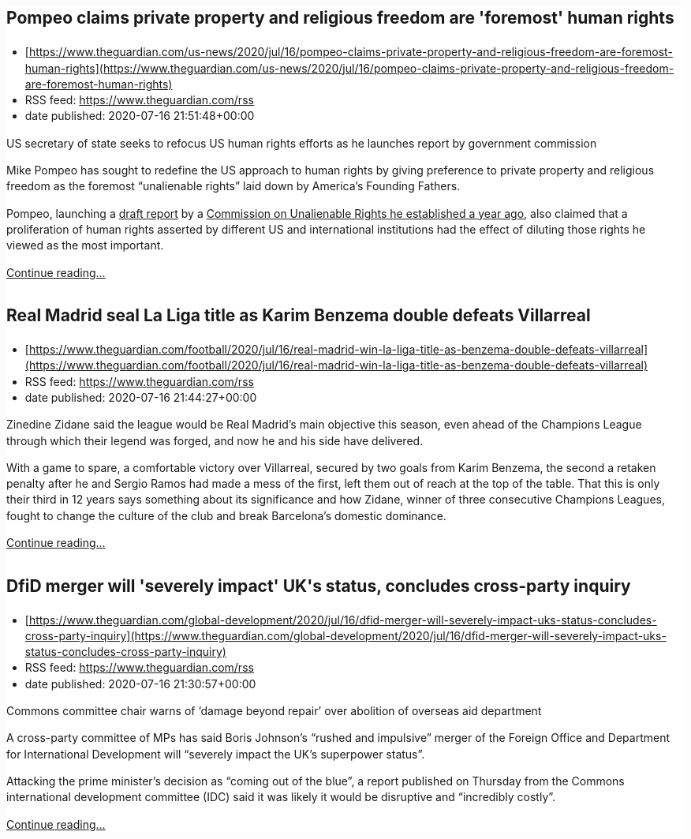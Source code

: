 ## Pompeo claims private property and religious freedom are 'foremost' human rights
 - [https://www.theguardian.com/us-news/2020/jul/16/pompeo-claims-private-property-and-religious-freedom-are-foremost-human-rights](https://www.theguardian.com/us-news/2020/jul/16/pompeo-claims-private-property-and-religious-freedom-are-foremost-human-rights)
 - RSS feed: https://www.theguardian.com/rss
 - date published: 2020-07-16 21:51:48+00:00

<p>US secretary of state seeks to refocus US human rights efforts as he launches report by government commission</p><p>Mike Pompeo has sought to redefine the US approach to human rights by giving preference to private property and religious freedom as the foremost “unalienable rights” laid down by America’s Founding Fathers.</p><p>Pompeo, launching a <a href="https://www.state.gov/draft-report-of-the-commission-on-unalienable-rights/">draft report</a> by a <a href="https://www.theguardian.com/us-news/2019/jul/08/trump-human-rights-review-panel-mary-ann-glendon-anti-lgbt-abortion">Commission on Unalienable Rights he established a year ago</a>, also claimed that a proliferation of human rights asserted by different US and international institutions had the effect of diluting those rights he viewed as the most important.</p> <a href="https://www.theguardian.com/us-news/2020/jul/16/pompeo-claims-private-property-and-religious-freedom-are-foremost-human-rights">Continue reading...</a>

## Real Madrid seal La Liga title as Karim Benzema double defeats Villarreal
 - [https://www.theguardian.com/football/2020/jul/16/real-madrid-win-la-liga-title-as-benzema-double-defeats-villarreal](https://www.theguardian.com/football/2020/jul/16/real-madrid-win-la-liga-title-as-benzema-double-defeats-villarreal)
 - RSS feed: https://www.theguardian.com/rss
 - date published: 2020-07-16 21:44:27+00:00

<p>Zinedine Zidane said the league would be Real Madrid’s main objective this season, even ahead of the Champions League through which their legend was forged, and now he and his side have delivered.</p><p>With a game to spare, a comfortable victory over Villarreal, secured by two goals from Karim Benzema, the second a retaken penalty after he and Sergio Ramos had made a mess of the first, left them out of reach at the top of the table. That this is only their third in 12 years says something about its significance and how Zidane, winner of three consecutive Champions Leagues, fought to change the culture of the club and break Barcelona’s domestic dominance.</p> <a href="https://www.theguardian.com/football/2020/jul/16/real-madrid-win-la-liga-title-as-benzema-double-defeats-villarreal">Continue reading...</a>

## DfiD merger will 'severely impact' UK's status, concludes cross-party inquiry
 - [https://www.theguardian.com/global-development/2020/jul/16/dfid-merger-will-severely-impact-uks-status-concludes-cross-party-inquiry](https://www.theguardian.com/global-development/2020/jul/16/dfid-merger-will-severely-impact-uks-status-concludes-cross-party-inquiry)
 - RSS feed: https://www.theguardian.com/rss
 - date published: 2020-07-16 21:30:57+00:00

<p>Commons committee chair warns of ‘damage beyond repair’ over abolition of overseas aid department </p><p>A cross-party committee of MPs has said Boris Johnson’s “rushed and impulsive” merger of the Foreign Office and Department for International Development will “severely impact the UK’s superpower status”.</p><p>Attacking the prime minister’s decision as “coming out of the blue”, a report published on Thursday from the Commons international development committee (IDC) said it was likely it would be disruptive and “incredibly costly”.</p> <a href="https://www.theguardian.com/global-development/2020/jul/16/dfid-merger-will-severely-impact-uks-status-concludes-cross-party-inquiry">Continue reading...</a>
